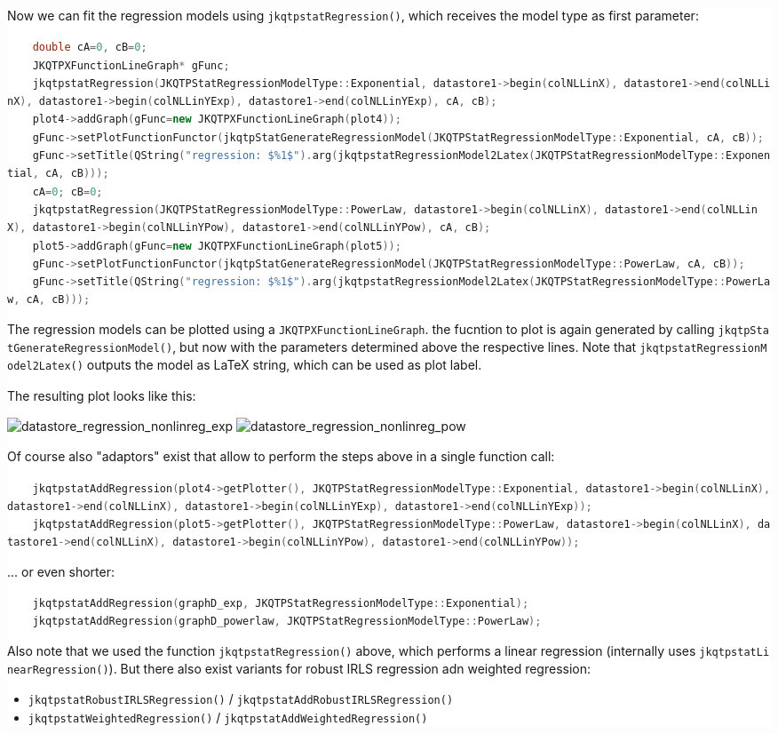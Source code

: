 Now we can fit the regression models using `jkqtpstatRegression()`, which receives the model type as first parameter:
```.cpp
    double cA=0, cB=0;
    JKQTPXFunctionLineGraph* gFunc;
    jkqtpstatRegression(JKQTPStatRegressionModelType::Exponential, datastore1->begin(colNLLinX), datastore1->end(colNLLinX), datastore1->begin(colNLLinYExp), datastore1->end(colNLLinYExp), cA, cB);
    plot4->addGraph(gFunc=new JKQTPXFunctionLineGraph(plot4));
    gFunc->setPlotFunctionFunctor(jkqtpStatGenerateRegressionModel(JKQTPStatRegressionModelType::Exponential, cA, cB));
    gFunc->setTitle(QString("regression: $%1$").arg(jkqtpstatRegressionModel2Latex(JKQTPStatRegressionModelType::Exponential, cA, cB)));
    cA=0; cB=0;
    jkqtpstatRegression(JKQTPStatRegressionModelType::PowerLaw, datastore1->begin(colNLLinX), datastore1->end(colNLLinX), datastore1->begin(colNLLinYPow), datastore1->end(colNLLinYPow), cA, cB);
    plot5->addGraph(gFunc=new JKQTPXFunctionLineGraph(plot5));
    gFunc->setPlotFunctionFunctor(jkqtpStatGenerateRegressionModel(JKQTPStatRegressionModelType::PowerLaw, cA, cB));
    gFunc->setTitle(QString("regression: $%1$").arg(jkqtpstatRegressionModel2Latex(JKQTPStatRegressionModelType::PowerLaw, cA, cB)));
```

The regression models can be plotted using a `JKQTPXFunctionLineGraph`. the fucntion to plot is again generated by calling `jkqtpStatGenerateRegressionModel()`, but now with the parameters determined above the respective lines. Note that `jkqtpstatRegressionModel2Latex()` outputs the model as LaTeX string, which can be used as plot label.

The resulting plot looks like this:

![datastore_regression_nonlinreg_exp](https://raw.githubusercontent.com/jkriege2/JKQtPlotter/master/screenshots/datastore_regression_nonlinreg_exp.png)
![datastore_regression_nonlinreg_pow](https://raw.githubusercontent.com/jkriege2/JKQtPlotter/master/screenshots/datastore_regression_nonlinreg_pow.png)

Of course also "adaptors" exist that allow to perform the steps above in a single function call:

```.cpp
    jkqtpstatAddRegression(plot4->getPlotter(), JKQTPStatRegressionModelType::Exponential, datastore1->begin(colNLLinX), datastore1->end(colNLLinX), datastore1->begin(colNLLinYExp), datastore1->end(colNLLinYExp));
    jkqtpstatAddRegression(plot5->getPlotter(), JKQTPStatRegressionModelType::PowerLaw, datastore1->begin(colNLLinX), datastore1->end(colNLLinX), datastore1->begin(colNLLinYPow), datastore1->end(colNLLinYPow));
```
... or even shorter:

```.cpp
    jkqtpstatAddRegression(graphD_exp, JKQTPStatRegressionModelType::Exponential);
    jkqtpstatAddRegression(graphD_powerlaw, JKQTPStatRegressionModelType::PowerLaw);
```

Also note that we used the function `jkqtpstatRegression()` above, which performs a linear regression (internally uses `jkqtpstatLinearRegression()`). But there also exist variants for robust IRLS regression adn weighted regression:
  - `jkqtpstatRobustIRLSRegression()` / `jkqtpstatAddRobustIRLSRegression()`
  - `jkqtpstatWeightedRegression()` / `jkqtpstatAddWeightedRegression()`
